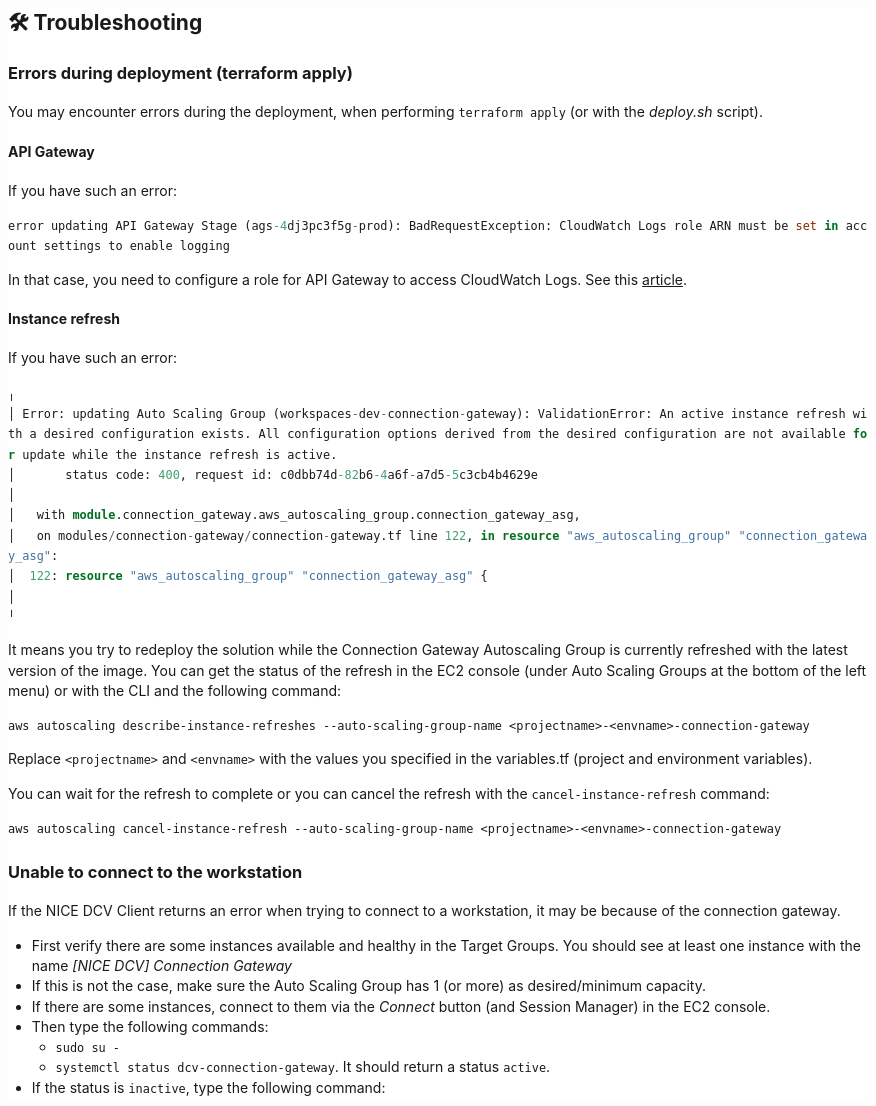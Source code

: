 
## 🛠 Troubleshooting
### Errors during deployment (terraform apply)
You may encounter errors during the deployment, when performing `terraform apply` (or with the _deploy.sh_ script).

#### API Gateway 
If you have such an error:

```terraform
error updating API Gateway Stage (ags-4dj3pc3f5g-prod): BadRequestException: CloudWatch Logs role ARN must be set in account settings to enable logging
```

In that case, you need to configure a role for API Gateway to access CloudWatch Logs. See this [article](https://aws.amazon.com/premiumsupport/knowledge-center/api-gateway-cloudwatch-logs/?nc1=h_ls).

#### Instance refresh

If you have such an error:
```terraform
╷
│ Error: updating Auto Scaling Group (workspaces-dev-connection-gateway): ValidationError: An active instance refresh with a desired configuration exists. All configuration options derived from the desired configuration are not available for update while the instance refresh is active.
│       status code: 400, request id: c0dbb74d-82b6-4a6f-a7d5-5c3cb4b4629e
│
│   with module.connection_gateway.aws_autoscaling_group.connection_gateway_asg,
│   on modules/connection-gateway/connection-gateway.tf line 122, in resource "aws_autoscaling_group" "connection_gateway_asg":
│  122: resource "aws_autoscaling_group" "connection_gateway_asg" {
│
╵
```
It means you try to redeploy the solution while the Connection Gateway Autoscaling Group is currently refreshed with the latest version of the image. 
You can get the status of the refresh in the EC2 console (under Auto Scaling Groups at the bottom of the left menu) or with the CLI and the following command:

```shell
aws autoscaling describe-instance-refreshes --auto-scaling-group-name <projectname>-<envname>-connection-gateway
```
Replace `<projectname>` and `<envname>` with the values you specified in the variables.tf (project and environment variables).

You can wait for the refresh to complete or you can cancel the refresh with the `cancel-instance-refresh` command:
```shell
aws autoscaling cancel-instance-refresh --auto-scaling-group-name <projectname>-<envname>-connection-gateway
```

### Unable to connect to the workstation
If the NICE DCV Client returns an error when trying to connect to a workstation, it may be because of the connection gateway.
- First verify there are some instances available and healthy in the Target Groups. You should see at least one instance with the name _[NICE DCV] Connection Gateway_
- If this is not the case, make sure the Auto Scaling Group has 1 (or more) as desired/minimum capacity.
- If there are some instances, connect to them via the _Connect_ button (and Session Manager) in the EC2 console.
- Then type the following commands:
  - `sudo su -`
  - `systemctl status dcv-connection-gateway`. It should return a status `active`.
- If the status is `inactive`, type the following command:
